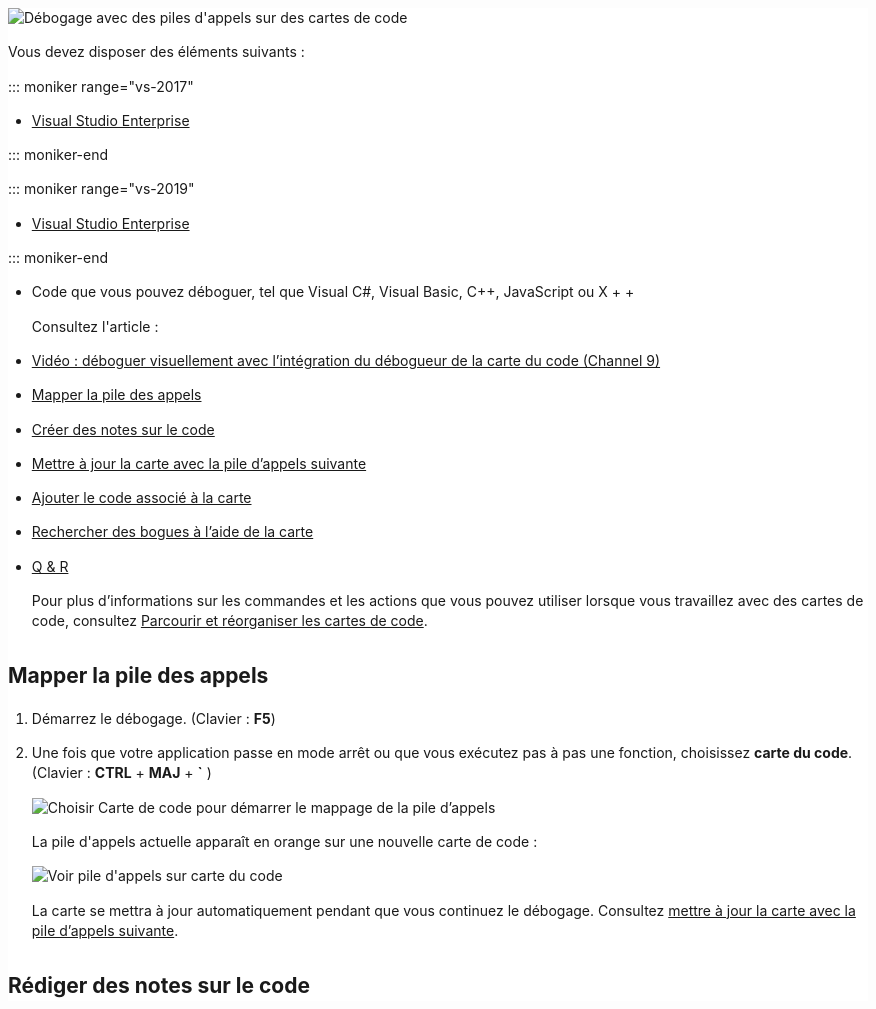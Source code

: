  ![Débogage avec des piles d'appels sur des cartes de code](../debugger/media/debuggermap_overview.png)

 Vous devez disposer des éléments suivants :

 ::: moniker range="vs-2017"

- [Visual Studio Enterprise](https://visualstudio.microsoft.com/vs/older-downloads/?utm_medium=microsoft&utm_source=docs.microsoft.com&utm_campaign=vs+2017+download)

::: moniker-end

::: moniker range="vs-2019"

- [Visual Studio Enterprise](https://visualstudio.microsoft.com/downloads)

::: moniker-end

- Code que vous pouvez déboguer, tel que Visual C#, Visual Basic, C++, JavaScript ou X + +

  Consultez l'article :

- [Vidéo : déboguer visuellement avec l’intégration du débogueur de la carte du code (Channel 9)](https://channel9.msdn.com/Series/Visual-Studio-2012-Premium-and-Ultimate-Overview/Visual-Studio-Ultimate-2012Debug-visually-with-Code-Map-debugger-integration)

- [Mapper la pile des appels](#MapStack)

- [Créer des notes sur le code](#MakeNotes)

- [Mettre à jour la carte avec la pile d’appels suivante](#UpdateMap)

- [Ajouter le code associé à la carte](#AddRelatedCode)

- [Rechercher des bogues à l’aide de la carte](#FindBugs)

- [Q & R](#QA)

  Pour plus d’informations sur les commandes et les actions que vous pouvez utiliser lorsque vous travaillez avec des cartes de code, consultez [Parcourir et réorganiser les cartes de code](../modeling/browse-and-rearrange-code-maps.md).

## <a name="map-the-call-stack"></a><a name="MapStack"></a> Mapper la pile des appels

1. Démarrez le débogage. (Clavier : **F5**)

2. Une fois que votre application passe en mode arrêt ou que vous exécutez pas à pas une fonction, choisissez **carte du code**. (Clavier : **CTRL**  +  **MAJ**  +  **`** )

     ![Choisir Carte de code pour démarrer le mappage de la pile d’appels](../debugger/media/debuggermap_choosecodemap.png)

     La pile d'appels actuelle apparaît en orange sur une nouvelle carte de code :

     ![Voir pile d'appels sur carte du code](../debugger/media/debuggermap_seeundocallstack.png)

     La carte se mettra à jour automatiquement pendant que vous continuez le débogage. Consultez [mettre à jour la carte avec la pile d’appels suivante](#UpdateMap).

## <a name="make-notes-about-the-code"></a><a name="MakeNotes"></a> Rédiger des notes sur le code
